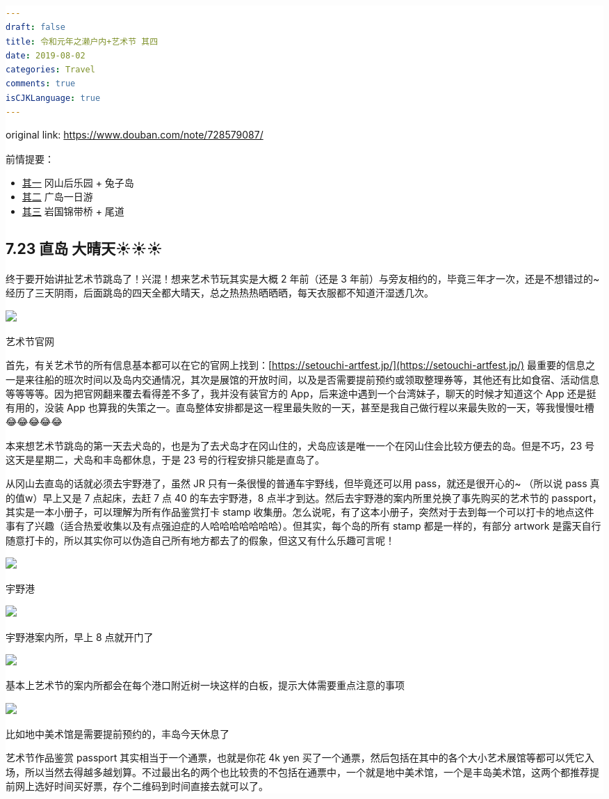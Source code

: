 ```yaml
---
draft: false
title: 令和元年之濑户内+艺术节 其四
date: 2019-08-02
categories: Travel
comments: true
isCJKLanguage: true
---
```


original link: https://www.douban.com/note/728579087/

前情提要：
- [其一](https://www.douban.com/note/728217071/) 冈山后乐园 + 兔子岛
- [其二](https://www.douban.com/note/728267844/) 广岛一日游
- [其三](https://www.douban.com/note/728415477/) 岩国锦带桥 + 尾道

## 7.23 直岛 大晴天☀️☀️☀️

终于要开始讲扯艺术节跳岛了！兴混！想来艺术节玩其实是大概 2 年前（还是 3 年前）与旁友相约的，毕竟三年才一次，还是不想错过的~ 经历了三天阴雨，后面跳岛的四天全都大晴天，总之热热热晒晒晒，每天衣服都不知道汗湿透几次。

![](../../assets/images/2019/07/setouchi-artfest-4/p63682452.jpg)

艺术节官网

首先，有关艺术节的所有信息基本都可以在它的官网上找到：[https://setouchi-artfest.jp/](https://setouchi-artfest.jp/) 最重要的信息之一是来往船的班次时间以及岛内交通情况，其次是展馆的开放时间，以及是否需要提前预约或领取整理券等，其他还有比如食宿、活动信息等等等等。因为把官网翻来覆去看得差不多了，我并没有装官方的 App，后来途中遇到一个台湾妹子，聊天的时候才知道这个 App 还是挺有用的，没装 App 也算我的失策之一。直岛整体安排都是这一程里最失败的一天，甚至是我自己做行程以来最失败的一天，等我慢慢吐槽 😂😂😂😂😂

本来想艺术节跳岛的第一天去犬岛的，也是为了去犬岛才在冈山住的，犬岛应该是唯一一个在冈山住会比较方便去的岛。但是不巧，23 号这天是星期二，犬岛和丰岛都休息，于是 23 号的行程安排只能是直岛了。

从冈山去直岛的话就必须去宇野港了，虽然 JR 只有一条很慢的普通车宇野线，但毕竟还可以用 pass，就还是很开心的~ （所以说 pass 真的值w）早上又是 7 点起床，去赶 7 点 40 的车去宇野港，8 点半才到达。然后去宇野港的案内所里兑换了事先购买的艺术节的 passport，其实是一本小册子，可以理解为所有作品鉴赏打卡 stamp 收集册。怎么说呢，有了这本小册子，突然对于去到每一个可以打卡的地点这件事有了兴趣（适合热爱收集以及有点强迫症的人哈哈哈哈哈哈哈）。但其实，每个岛的所有 stamp 都是一样的，有部分 artwork 是露天自行随意打卡的，所以其实你可以伪造自己所有地方都去了的假象，但这又有什么乐趣可言呢！

![](../../assets/images/2019/07/setouchi-artfest-4/p63682434.jpg)

宇野港

![](../../assets/images/2019/07/setouchi-artfest-4/p63682435.jpg)

宇野港案内所，早上 8 点就开门了

![](../../assets/images/2019/07/setouchi-artfest-4/p63682437.jpg)

基本上艺术节的案内所都会在每个港口附近树一块这样的白板，提示大体需要重点注意的事项

![](../../assets/images/2019/07/setouchi-artfest-4/p63682436.jpg)

比如地中美术馆是需要提前预约的，丰岛今天休息了

艺术节作品鉴赏 passport 其实相当于一个通票，也就是你花 4k yen 买了一个通票，然后包括在其中的各个大小艺术展馆等都可以凭它入场，所以当然去得越多越划算。不过最出名的两个也比较贵的不包括在通票中，一个就是地中美术馆，一个是丰岛美术馆，这两个都推荐提前网上选好时间买好票，存个二维码到时间直接去就可以了。

